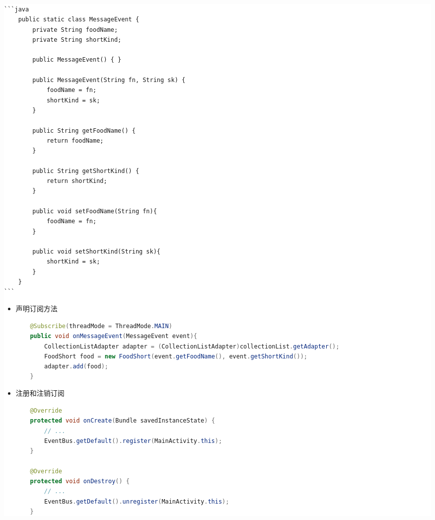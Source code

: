     ```java
        public static class MessageEvent {
            private String foodName;
            private String shortKind;
    
            public MessageEvent() { }
    
            public MessageEvent(String fn, String sk) {
                foodName = fn;
                shortKind = sk;
            }
    
            public String getFoodName() {
                return foodName;
            }
    
            public String getShortKind() {
                return shortKind;
            }
    
            public void setFoodName(String fn){
                foodName = fn;
            }
    
            public void setShortKind(String sk){
                shortKind = sk;
            }
        }
    ```

  - 声明订阅方法

    ```java
        @Subscribe(threadMode = ThreadMode.MAIN)
        public void onMessageEvent(MessageEvent event){
            CollectionListAdapter adapter = (CollectionListAdapter)collectionList.getAdapter();
            FoodShort food = new FoodShort(event.getFoodName(), event.getShortKind());
            adapter.add(food);
        }
    ```


  - 注册和注销订阅

    ```java
        @Override
        protected void onCreate(Bundle savedInstanceState) {
            // ...
            EventBus.getDefault().register(MainActivity.this);
        }
    
        @Override
        protected void onDestroy() {
            // ...
            EventBus.getDefault().unregister(MainActivity.this);
        }
    ```
